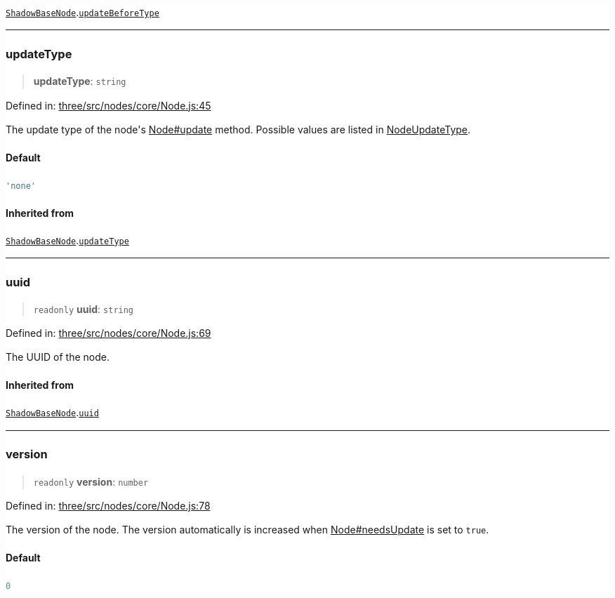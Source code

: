 [`ShadowBaseNode`](/reference/threewebgpu/classes/shadowbasenode/).[`updateBeforeType`](/reference/threewebgpu/classes/shadowbasenode/#updatebeforetype)

***

### updateType

> **updateType**: `string`

Defined in: [three/src/nodes/core/Node.js:45](https://github.com/DefinitelyMaybe/three-i18n/blob/fa57b79433d1c349ffb23a78727299c8d4190136/three/src/nodes/core/Node.js#L45)

The update type of the node's [Node#update](/reference/threewebgpu/classes/node/#update) method. Possible values are listed in [NodeUpdateType](/reference/threewebgpu/variables/nodeupdatetype/).

#### Default

```ts
'none'
```

#### Inherited from

[`ShadowBaseNode`](/reference/threewebgpu/classes/shadowbasenode/).[`updateType`](/reference/threewebgpu/classes/shadowbasenode/#updatetype)

***

### uuid

> `readonly` **uuid**: `string`

Defined in: [three/src/nodes/core/Node.js:69](https://github.com/DefinitelyMaybe/three-i18n/blob/fa57b79433d1c349ffb23a78727299c8d4190136/three/src/nodes/core/Node.js#L69)

The UUID of the node.

#### Inherited from

[`ShadowBaseNode`](/reference/threewebgpu/classes/shadowbasenode/).[`uuid`](/reference/threewebgpu/classes/shadowbasenode/#uuid)

***

### version

> `readonly` **version**: `number`

Defined in: [three/src/nodes/core/Node.js:78](https://github.com/DefinitelyMaybe/three-i18n/blob/fa57b79433d1c349ffb23a78727299c8d4190136/three/src/nodes/core/Node.js#L78)

The version of the node. The version automatically is increased when [Node#needsUpdate](/reference/threewebgpu/classes/node/#needsupdate) is set to `true`.

#### Default

```ts
0
```
